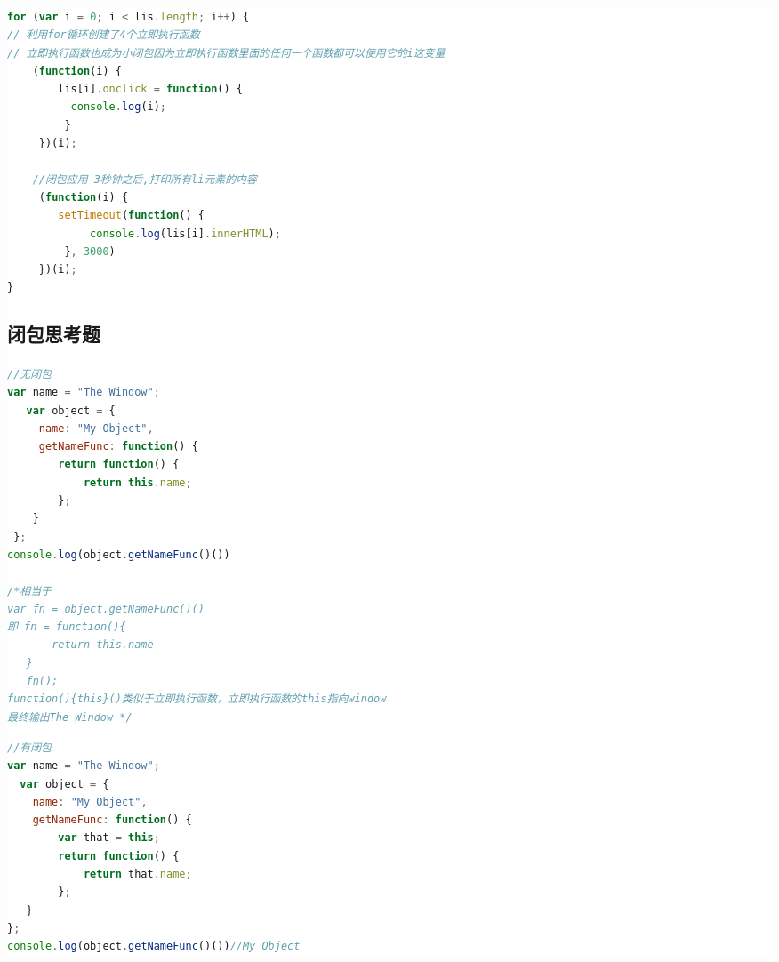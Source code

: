 ```js
for (var i = 0; i < lis.length; i++) {
// 利用for循环创建了4个立即执行函数
// 立即执行函数也成为小闭包因为立即执行函数里面的任何一个函数都可以使用它的i这变量
	(function(i) {
	    lis[i].onclick = function() {
    	  console.log(i);
   		 }
	 })(i);
    
    //闭包应用-3秒钟之后,打印所有li元素的内容
     (function(i) {
     	setTimeout(function() {
    		 console.log(lis[i].innerHTML);
    	 }, 3000)
     })(i);
}
```

## 闭包思考题

```js
//无闭包
var name = "The Window";
   var object = {
     name: "My Object",
     getNameFunc: function() {
     	return function() {
     		return this.name;
     	};
   	}
 };
console.log(object.getNameFunc()())

/*相当于
var fn = object.getNameFunc()()
即 fn = function(){
	   return this.name
   }
   fn();
function(){this}()类似于立即执行函数，立即执行函数的this指向window
最终输出The Window */
```

```js
//有闭包
var name = "The Window";　　
  var object = {　　　　
    name: "My Object",
    getNameFunc: function() {
    	var that = this;
    	return function() {
    		return that.name;
    	};
   }
};
console.log(object.getNameFunc()())//My Object
```
